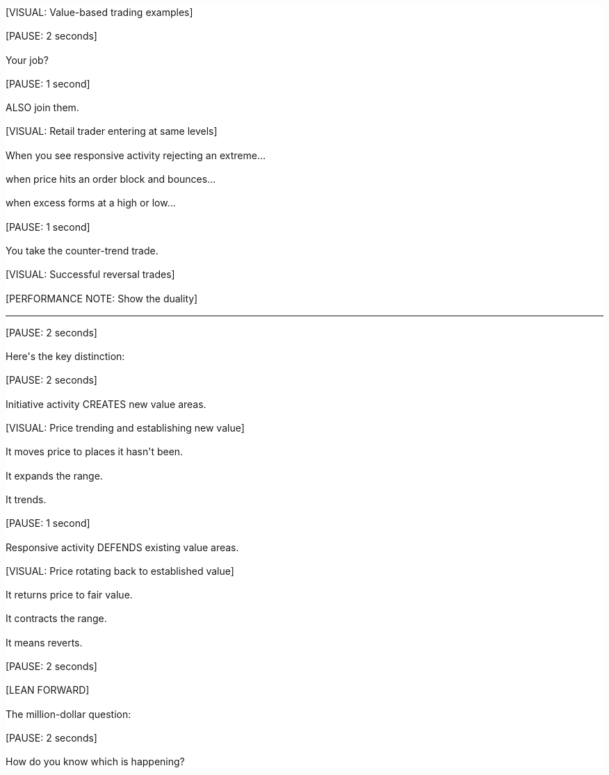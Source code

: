 [VISUAL: Value-based trading examples]

[PAUSE: 2 seconds]

Your job?

[PAUSE: 1 second]

ALSO join them.

[VISUAL: Retail trader entering at same levels]

When you see responsive activity rejecting an extreme...

when price hits an order block and bounces...

when excess forms at a high or low...

[PAUSE: 1 second]

You take the counter-trend trade.

[VISUAL: Successful reversal trades]

[PERFORMANCE NOTE: Show the duality]

---

[PAUSE: 2 seconds]

Here's the key distinction:

[PAUSE: 2 seconds]

Initiative activity CREATES new value areas.

[VISUAL: Price trending and establishing new value]

It moves price to places it hasn't been.

It expands the range.

It trends.

[PAUSE: 1 second]

Responsive activity DEFENDS existing value areas.

[VISUAL: Price rotating back to established value]

It returns price to fair value.

It contracts the range.

It means reverts.

[PAUSE: 2 seconds]

[LEAN FORWARD]

The million-dollar question:

[PAUSE: 2 seconds]

How do you know which is happening?
